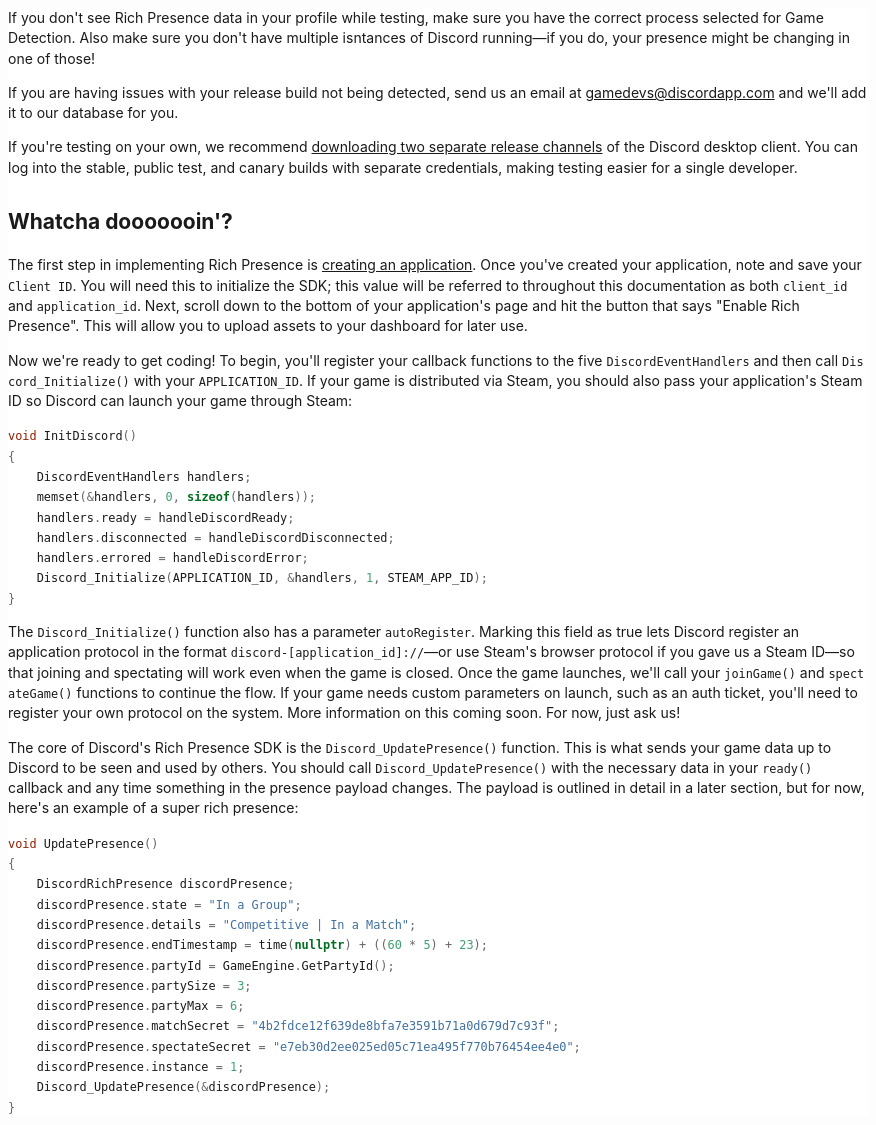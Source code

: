 If you don't see Rich Presence data in your profile while testing, make sure you have the correct process selected for Game Detection. Also make sure you don't have multiple isntances of Discord running—if you do, your presence might be changing in one of those!

If you are having issues with your release build not being detected, send us an email at [gamedevs@discordapp.com](mailto:gamedevs@discordapp.com) and we'll add it to our database for you.

If you're testing on your own, we recommend [downloading two separate release channels](https://discordapp.com/download) of the Discord desktop client. You can log into the stable, public test, and canary builds with separate credentials, making testing easier for a single developer.

## Whatcha dooooooin'?

The first step in implementing Rich Presence is [creating an application](https://discordapp.com/developers/applications/me). Once you've created your application, note and save your `Client ID`. You will need this to initialize the SDK; this value will be referred to throughout this documentation as both `client_id` and `application_id`. Next, scroll down to the bottom of your application's page and hit the button that says "Enable Rich Presence". This will allow you to upload assets to your dashboard for later use.

 Now we're ready to get coding! To begin, you'll register your callback functions to the five `DiscordEventHandlers` and then call `Discord_Initialize()` with your `APPLICATION_ID`. If your game is distributed via Steam, you should also pass your application's Steam ID so Discord can launch your game through Steam:

```cpp
void InitDiscord()
{
    DiscordEventHandlers handlers;
    memset(&handlers, 0, sizeof(handlers));
    handlers.ready = handleDiscordReady;
    handlers.disconnected = handleDiscordDisconnected;
    handlers.errored = handleDiscordError;
    Discord_Initialize(APPLICATION_ID, &handlers, 1, STEAM_APP_ID);
}
```

The `Discord_Initialize()` function also has a parameter `autoRegister`. Marking this field as true lets Discord register an application protocol in the format `discord-[application_id]://`—or use Steam's browser protocol if you gave us a Steam ID—so that joining and spectating will work even when the game is closed. Once the game launches, we'll call your `joinGame()` and `spectateGame()` functions to continue the flow. If your game needs custom parameters on launch, such as an auth ticket, you'll need to register your own protocol on the system. More information on this coming soon. For now, just ask us!

The core of Discord's Rich Presence SDK is the `Discord_UpdatePresence()` function. This is what sends your game data up to Discord to be seen and used by others. You should call `Discord_UpdatePresence()` with the necessary data in your `ready()` callback and any time something in the presence payload changes. The payload is outlined in detail in a later section, but for now, here's an example of a super rich presence:

```cpp
void UpdatePresence()
{
    DiscordRichPresence discordPresence;
    discordPresence.state = "In a Group";
    discordPresence.details = "Competitive | In a Match";
    discordPresence.endTimestamp = time(nullptr) + ((60 * 5) + 23);
    discordPresence.partyId = GameEngine.GetPartyId();
    discordPresence.partySize = 3;
    discordPresence.partyMax = 6;
    discordPresence.matchSecret = "4b2fdce12f639de8bfa7e3591b71a0d679d7c93f";
    discordPresence.spectateSecret = "e7eb30d2ee025ed05c71ea495f770b76454ee4e0";
    discordPresence.instance = 1;
    Discord_UpdatePresence(&discordPresence);
}
```
